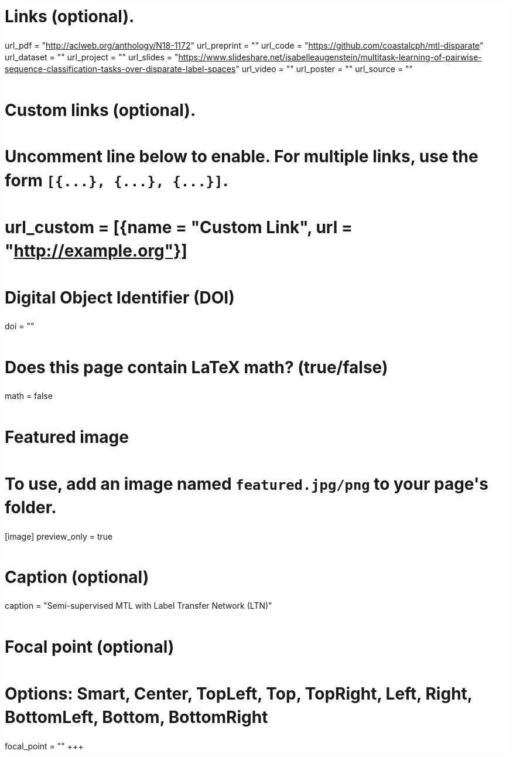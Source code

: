 # Links (optional).
url_pdf = "http://aclweb.org/anthology/N18-1172"
url_preprint = ""
url_code = "https://github.com/coastalcph/mtl-disparate"
url_dataset = ""
url_project = ""
url_slides = "https://www.slideshare.net/isabelleaugenstein/multitask-learning-of-pairwise-sequence-classification-tasks-over-disparate-label-spaces"
url_video = ""
url_poster = ""
url_source = ""

# Custom links (optional).
#   Uncomment line below to enable. For multiple links, use the form `[{...}, {...}, {...}]`.
# url_custom = [{name = "Custom Link", url = "http://example.org"}]

# Digital Object Identifier (DOI)
doi = ""

# Does this page contain LaTeX math? (true/false)
math = false

# Featured image
# To use, add an image named `featured.jpg/png` to your page's folder. 
[image]
preview_only = true

  # Caption (optional)
  caption = "Semi-supervised MTL with Label Transfer Network (LTN)"

  # Focal point (optional)
  # Options: Smart, Center, TopLeft, Top, TopRight, Left, Right, BottomLeft, Bottom, BottomRight
  focal_point = ""
+++


